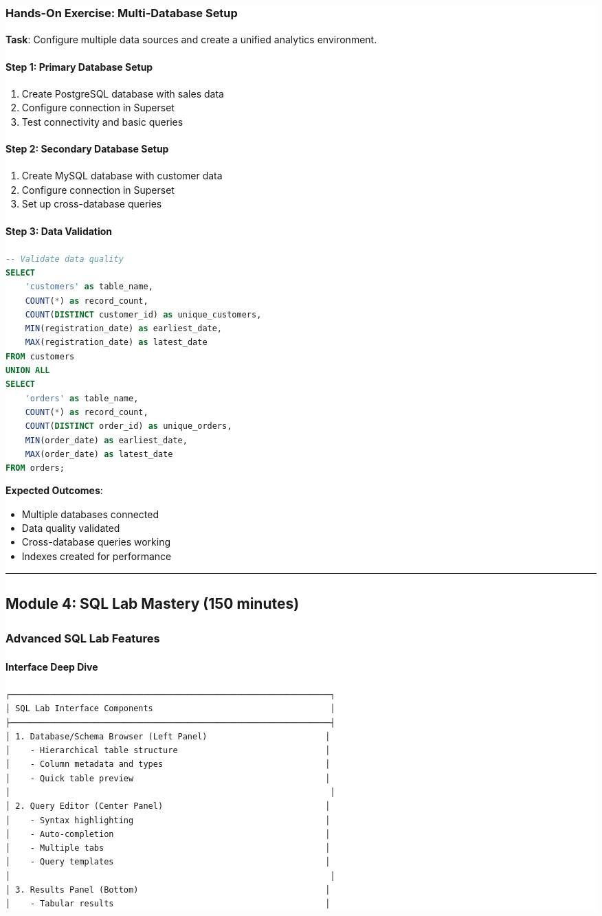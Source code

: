 ### Hands-On Exercise: Multi-Database Setup

**Task**: Configure multiple data sources and create a unified analytics environment.

#### Step 1: Primary Database Setup
1. Create PostgreSQL database with sales data
2. Configure connection in Superset
3. Test connectivity and basic queries

#### Step 2: Secondary Database Setup
1. Create MySQL database with customer data
2. Configure connection in Superset
3. Set up cross-database queries

#### Step 3: Data Validation
```sql
-- Validate data quality
SELECT 
    'customers' as table_name,
    COUNT(*) as record_count,
    COUNT(DISTINCT customer_id) as unique_customers,
    MIN(registration_date) as earliest_date,
    MAX(registration_date) as latest_date
FROM customers
UNION ALL
SELECT 
    'orders' as table_name,
    COUNT(*) as record_count,
    COUNT(DISTINCT order_id) as unique_orders,
    MIN(order_date) as earliest_date,
    MAX(order_date) as latest_date
FROM orders;
```

**Expected Outcomes**:
- Multiple databases connected
- Data quality validated
- Cross-database queries working
- Indexes created for performance

---

## Module 4: SQL Lab Mastery (150 minutes)

### Advanced SQL Lab Features

#### Interface Deep Dive
```
┌─────────────────────────────────────────────────────────────────┐
│ SQL Lab Interface Components                                    │
├─────────────────────────────────────────────────────────────────┤
│ 1. Database/Schema Browser (Left Panel)                        │
│    - Hierarchical table structure                              │
│    - Column metadata and types                                 │
│    - Quick table preview                                       │
│                                                                 │
│ 2. Query Editor (Center Panel)                                 │
│    - Syntax highlighting                                       │
│    - Auto-completion                                           │
│    - Multiple tabs                                             │
│    - Query templates                                           │
│                                                                 │
│ 3. Results Panel (Bottom)                                      │
│    - Tabular results                                           │
```